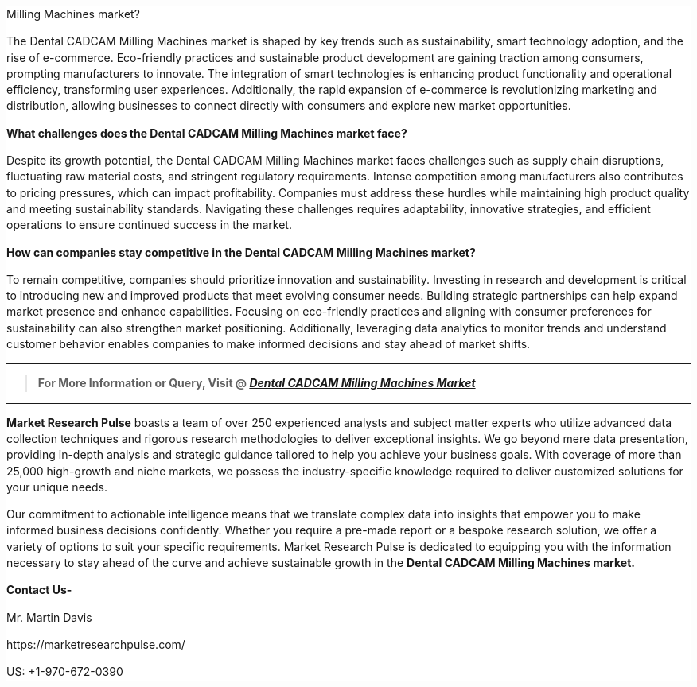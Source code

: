 Milling Machines market?</strong></p><p>The Dental CADCAM Milling Machines market is shaped by key trends such as sustainability, smart technology adoption, and the rise of e-commerce. Eco-friendly practices and sustainable product development are gaining traction among consumers, prompting manufacturers to innovate. The integration of smart technologies is enhancing product functionality and operational efficiency, transforming user experiences. Additionally, the rapid expansion of e-commerce is revolutionizing marketing and distribution, allowing businesses to connect directly with consumers and explore new market opportunities.</p><p><strong>What challenges does the Dental CADCAM Milling Machines market face?</strong></p><p>Despite its growth potential, the Dental CADCAM Milling Machines market faces challenges such as supply chain disruptions, fluctuating raw material costs, and stringent regulatory requirements. Intense competition among manufacturers also contributes to pricing pressures, which can impact profitability. Companies must address these hurdles while maintaining high product quality and meeting sustainability standards. Navigating these challenges requires adaptability, innovative strategies, and efficient operations to ensure continued success in the market.</p><p><strong>How can companies stay competitive in the Dental CADCAM Milling Machines market?</strong></p><p>To remain competitive, companies should prioritize innovation and sustainability. Investing in research and development is critical to introducing new and improved products that meet evolving consumer needs. Building strategic partnerships can help expand market presence and enhance capabilities. Focusing on eco-friendly practices and aligning with consumer preferences for sustainability can also strengthen market positioning. Additionally, leveraging data analytics to monitor trends and understand customer behavior enables companies to make informed decisions and stay ahead of market shifts.</p><hr /><blockquote><p><strong>For More Information or Query, Visit @&nbsp;<em><a href="https://marketresearchpulse.com/report/123839/dental-cadcam-milling-machines-market?utm_source=Linkedin&utm_medium=0116">Dental CADCAM Milling Machines Market</a></em></strong></p></blockquote><hr /><p><strong>Market Research Pulse</strong> boasts a team of over 250 experienced analysts and subject matter experts who utilize advanced data collection techniques and rigorous research methodologies to deliver exceptional insights. We go beyond mere data presentation, providing in-depth analysis and strategic guidance tailored to help you achieve your business goals. With coverage of more than 25,000 high-growth and niche markets, we possess the industry-specific knowledge required to deliver customized solutions for your unique needs.</p><p>Our commitment to actionable intelligence means that we translate complex data into insights that empower you to make informed business decisions confidently. Whether you require a pre-made report or a bespoke research solution, we offer a variety of options to suit your specific requirements. Market Research Pulse is dedicated to equipping you with the information necessary to stay ahead of the curve and achieve sustainable growth in the <strong>Dental CADCAM Milling Machines market.</strong></p><p><strong>Contact Us-</strong></p><p>Mr. Martin Davis</p><p>https://marketresearchpulse.com/</p><p>US: +1-970-672-0390</p>
